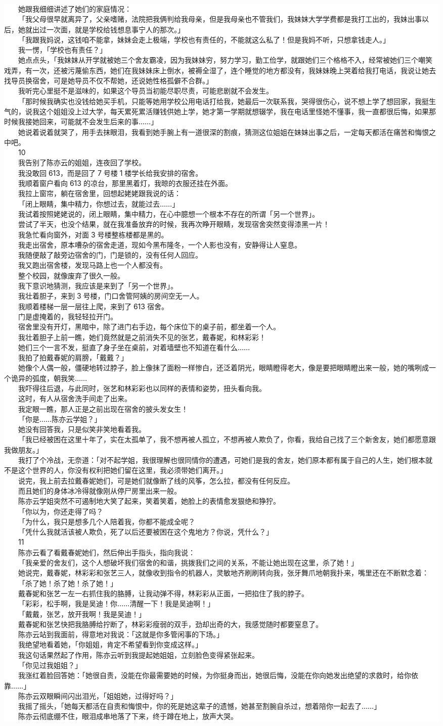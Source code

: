 &emsp;&emsp;她跟我细细讲述了她们的家庭情况：  
&emsp;&emsp;「我父母很早就离异了，父亲嗜赌，法院把我俩判给我母亲，但是我母亲也不管我们，我妹妹大学学费都是我打工出的，我妹出事以后，她就出过一次面，就是学校给钱想息事宁人的那次。」  
&emsp;&emsp;「我跟我妈说，这钱咱不能拿，妹妹会走上极端，学校也有责任的，不能就这么私了！但是我妈不听，只想拿钱走人。」  
&emsp;&emsp;我一愣，「学校也有责任？」  
&emsp;&emsp;她点点头，「我妹妹从开学就被她三个舍友霸凌，因为我妹妹穷，努力学习，勤工俭学，就跟她们三个格格不入，经常被她们三个嘲笑戏弄，有一次，还被污蔑偷东西，她们在我妹妹床上倒水，被褥全湿了，连个睡觉的地方都没有，我妹妹晚上哭着给我打电话，我说让她去找导员换宿舍，可是她导员不仅不帮她，还说她性格孤僻不合群。」  
&emsp;&emsp;我听完心里挺不是滋味的，如果这个导员当初能尽职尽责，可能悲剧就不会发生。  
&emsp;&emsp;「那时候我确实也没钱给她买手机，只能等她用学校公用电话打给我，她最后一次联系我，哭得很伤心，说不想上学了想回家，我挺生气的，说我这个姐姐没上过大学，每天累死累活赚钱供她上学，她才第一学期就想辍学，我在电话里怪她不懂事，我一直都很后悔，如果那时候我接她回来，可能就不会发生后来的事……」  
&emsp;&emsp;她说着说着就哭了，用手去抹眼泪，我看到她手腕上有一道很深的割痕，猜测这位姐姐在妹妹出事之后，一定每天都活在痛苦和悔恨之中吧。  
&emsp;&emsp;10  
&emsp;&emsp;我告别了陈亦云的姐姐，连夜回了学校。  
&emsp;&emsp;我没敢回 613，而是回了 7 号楼 1 楼学长给我安排的宿舍。  
&emsp;&emsp;我顺着窗户看向 613 的凉台，那里黑着灯，我晾的衣服还挂在外面。  
&emsp;&emsp;我拉上窗帘，躺在宿舍里，回想起姥姥跟我说的话：  
&emsp;&emsp;「闭上眼睛，集中精力，你想过去，就能过去……」  
&emsp;&emsp;我试着按照姥姥说的，闭上眼睛，集中精力，在心中臆想一个根本不存在的所谓「另一个世界」。  
&emsp;&emsp;尝试了半天，也没个结果，就在我准备放弃的时候，我再次睁开眼睛，发现宿舍突然变得漆黑一片！  
&emsp;&emsp;我急忙看向窗外，对面 3 号楼整栋楼都是黑的。  
&emsp;&emsp;我走出宿舍，原本嘈杂的宿舍走道，现如今黑布隆冬，一个人影也没有，安静得让人窒息。  
&emsp;&emsp;我随便敲了敲旁边宿舍的门，门是锁的，没有任何人回应。  
&emsp;&emsp;我又跑出宿舍楼，发现马路上也一个人都没有。  
&emsp;&emsp;整个校园，就像废弃了很久一般。  
&emsp;&emsp;我下意识地猜测，我应该是来到了「另一个世界」。  
&emsp;&emsp;我壮着胆子，来到 3 号楼，门口舍管阿姨的房间空无一人。  
&emsp;&emsp;我顺着楼梯一层一层往上爬，来到了 613 宿舍。  
&emsp;&emsp;门是虚掩着的，我轻轻拉开门。  
&emsp;&emsp;宿舍里没有开灯，黑暗中，除了进门右手边，每个床位下的桌子前，都坐着一个人。  
&emsp;&emsp;我壮着胆子上前一瞧，她们竟然就是之前消失不见的张艺，戴春妮，和林彩彩！  
&emsp;&emsp;她们三个一言不发，挺直了身子坐在桌前，对着墙壁也不知道在看什么……  
&emsp;&emsp;我拍了拍戴春妮的肩膀，「戴戴？」  
&emsp;&emsp;她像个人偶一般，僵硬地转过脖子，脸上像抹了面粉一样惨白，还泛着阴光，眼睛瞪得老大，像是要把眼睛瞪出来一般，她的嘴咧成一个诡异的弧度，朝我笑……  
&emsp;&emsp;我吓得往后退，与此同时，张艺和林彩彩也以同样的表情和姿势，扭头看向我。  
&emsp;&emsp;这时，有人从宿舍洗手间走了出来。  
&emsp;&emsp;我定眼一瞧，那人正是之前出现在宿舍的披头发女生！  
&emsp;&emsp;「你是……陈亦云学姐？」  
&emsp;&emsp;她没有回答我，只是似笑非笑地看着我。  
&emsp;&emsp;「我已经被困在这里十年了，实在太孤单了，我不想再被人孤立，不想再被人欺负了，你看，我给自己找了三个新舍友，她们都愿意跟我做朋友。」  
&emsp;&emsp;我打了个冷战，无奈道：「对不起学姐，我很理解也很同情你的遭遇，可她们是我的舍友，她们原本都有属于自己的人生，她们根本就不是这个世界的人，你没有权利把她们留在这里，我必须带她们离开。」  
&emsp;&emsp;说完，我上前去拉戴春妮她们，可是她们就像断了线的风筝，怎么拉，都没有任何反应。  
&emsp;&emsp;而且她们的身体冰冷得就像刚从停尸房里出来一般。  
&emsp;&emsp;陈亦云学姐突然不可遏制地大笑了起来，笑着笑着，她脸上的表情愈发狠绝和狰狞。  
&emsp;&emsp;「你以为，你还走得了吗？  
&emsp;&emsp;「为什么，我只是想多几个人陪着我，你都不能成全呢？  
&emsp;&emsp;「凭什么我就活该被人欺负，死了以后还要被困在这个鬼地方？你说，凭什么？」  
&emsp;&emsp;11  
&emsp;&emsp;陈亦云看了看戴春妮她们，然后伸出手指头，指向我说：  
&emsp;&emsp;「我亲爱的舍友们，这个人想破坏我们宿舍的和谐，挑拨我们之间的关系，不能让她出现在这里，杀了她！」  
&emsp;&emsp;她说完，戴春妮，林彩彩和张艺三人，就像收到指令的机器人，灵敏地齐刷刷转向我，张牙舞爪地朝我扑来，嘴里还在不断默念着：  
&emsp;&emsp;「杀了她！杀了她！杀了她！」  
&emsp;&emsp;戴春妮和张艺一左一右抓住我的胳膊，让我动弹不得，林彩彩从正面，一把掐住了我的脖子。  
&emsp;&emsp;「彩彩，松手啊，我是吴迪！你……清醒一下！我是吴迪啊！」  
&emsp;&emsp;「戴戴，张艺，放开我啊！我是吴迪！」  
&emsp;&emsp;戴春妮和张艺快把我胳膊给拧断了，林彩彩瘦弱的双手，劲却出奇的大，我感觉随时都要窒息了。  
&emsp;&emsp;陈亦云站到我面前，得意地对我说：「这就是你多管闲事的下场。」  
&emsp;&emsp;我绝望地看着她，「你姐姐，肯定不希望看到你变成这样。」  
&emsp;&emsp;我这句话果然起了作用，陈亦云听到我提起她姐姐，立刻脸色变得紧张起来。  
&emsp;&emsp;「你见过我姐姐？」  
&emsp;&emsp;我涨红着脸回答她：「她很自责，没能在你最需要她的时候，为你挺身而出，她很后悔，没能在你向她发出绝望的求救时，给你依靠……」  
&emsp;&emsp;陈亦云双眼瞬间闪出泪光，「姐姐她，过得好吗？」  
&emsp;&emsp;我摇了摇头，「她每天都活在自责和悔恨中，你的死是她这辈子的遗憾，她甚至割腕自杀过，想着陪你一起去了……」  
&emsp;&emsp;陈亦云彻底绷不住，眼泪成串地落了下来，终于蹲在地上，放声大哭。  